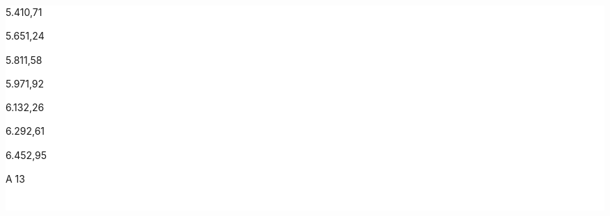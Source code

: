<td style="border-right: 0.5pt solid ; border-bottom: 0.5pt solid ; " align="right" valign="top" charoff="50">

5.410,71

</td>

<td style="border-right: 0.5pt solid ; border-bottom: 0.5pt solid ; " align="right" valign="top" charoff="50">

5.651,24

</td>

<td style="border-right: 0.5pt solid ; border-bottom: 0.5pt solid ; " align="right" valign="top" charoff="50">

5.811,58

</td>

<td style="border-right: 0.5pt solid ; border-bottom: 0.5pt solid ; " align="right" valign="top" charoff="50">

5.971,92

</td>

<td style="border-right: 0.5pt solid ; border-bottom: 0.5pt solid ; " align="right" valign="top" charoff="50">

6.132,26

</td>

<td style="border-right: 0.5pt solid ; border-bottom: 0.5pt solid ; " align="right" valign="top" charoff="50">

6.292,61

</td>

<td style="border-bottom: 0.5pt solid ; " align="right" valign="top" charoff="50">

6.452,95

</td>

</tr>

<tr>

<td style="border-right: 0.5pt solid ; border-bottom: 0.5pt solid ; " align="center" valign="top" charoff="50">

A 13

</td>

<td style="border-bottom: 0.5pt solid ; " align="left" valign="top" charoff="50">

 

</td>

